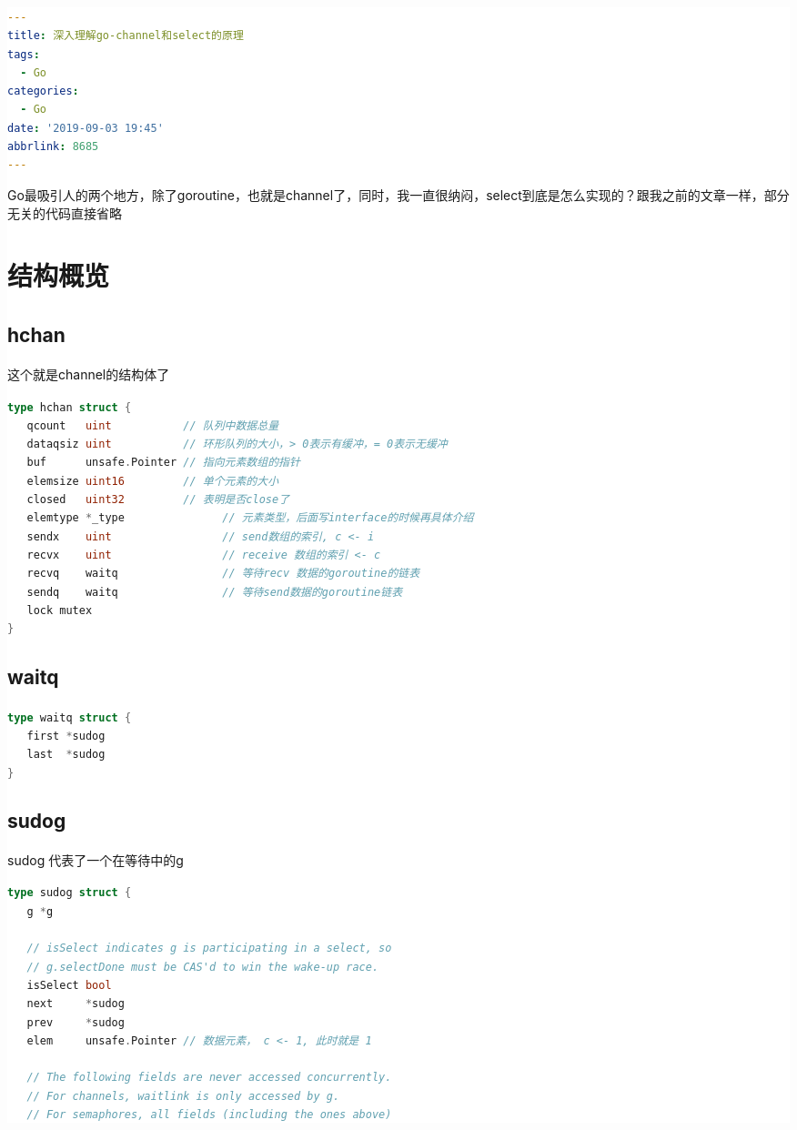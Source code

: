 ```yaml
---
title: 深入理解go-channel和select的原理
tags:
  - Go
categories:
  - Go
date: '2019-09-03 19:45'
abbrlink: 8685
---
```


Go最吸引人的两个地方，除了goroutine，也就是channel了，同时，我一直很纳闷，select到底是怎么实现的？跟我之前的文章一样，部分无关的代码直接省略



# 结构概览

## hchan

这个就是channel的结构体了

```go
type hchan struct {
   qcount   uint           // 队列中数据总量
   dataqsiz uint           // 环形队列的大小，> 0表示有缓冲，= 0表示无缓冲
   buf      unsafe.Pointer // 指向元素数组的指针
   elemsize uint16         // 单个元素的大小
   closed   uint32         // 表明是否close了
   elemtype *_type 				 // 元素类型，后面写interface的时候再具体介绍
   sendx    uint   				 // send数组的索引, c <- i
   recvx    uint   				 // receive 数组的索引 <- c
   recvq    waitq  				 // 等待recv 数据的goroutine的链表
   sendq    waitq  				 // 等待send数据的goroutine链表
   lock mutex
}
```

## waitq

```go
type waitq struct {
   first *sudog
   last  *sudog
}
```

## sudog

sudog 代表了一个在等待中的g

```go
type sudog struct {
   g *g

   // isSelect indicates g is participating in a select, so
   // g.selectDone must be CAS'd to win the wake-up race.
   isSelect bool
   next     *sudog
   prev     *sudog
   elem     unsafe.Pointer // 数据元素， c <- 1, 此时就是 1

   // The following fields are never accessed concurrently.
   // For channels, waitlink is only accessed by g.
   // For semaphores, all fields (including the ones above)
```